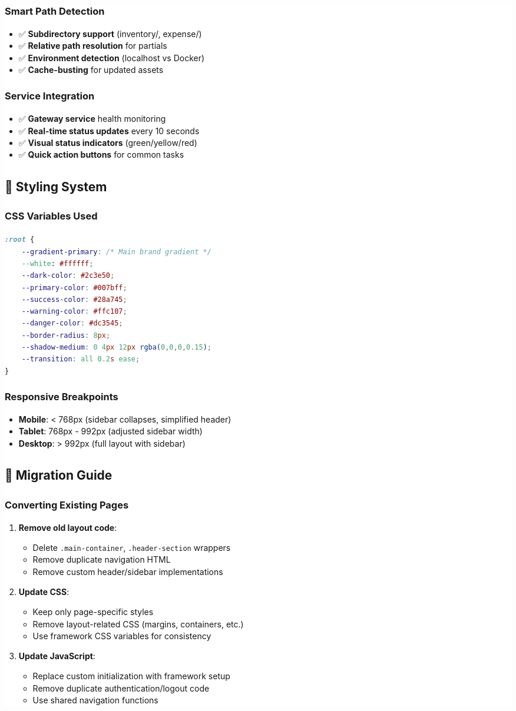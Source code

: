 ### Smart Path Detection
- ✅ **Subdirectory support** (inventory/, expense/)
- ✅ **Relative path resolution** for partials
- ✅ **Environment detection** (localhost vs Docker)
- ✅ **Cache-busting** for updated assets

### Service Integration
- ✅ **Gateway service** health monitoring
- ✅ **Real-time status updates** every 10 seconds
- ✅ **Visual status indicators** (green/yellow/red)
- ✅ **Quick action buttons** for common tasks

## 🎨 Styling System

### CSS Variables Used
```css
:root {
    --gradient-primary: /* Main brand gradient */
    --white: #ffffff;
    --dark-color: #2c3e50;
    --primary-color: #007bff;
    --success-color: #28a745;
    --warning-color: #ffc107;
    --danger-color: #dc3545;
    --border-radius: 8px;
    --shadow-medium: 0 4px 12px rgba(0,0,0,0.15);
    --transition: all 0.2s ease;
}
```

### Responsive Breakpoints
- **Mobile**: < 768px (sidebar collapses, simplified header)
- **Tablet**: 768px - 992px (adjusted sidebar width)
- **Desktop**: > 992px (full layout with sidebar)

## 🔄 Migration Guide

### Converting Existing Pages

1. **Remove old layout code**:
   - Delete `.main-container`, `.header-section` wrappers
   - Remove duplicate navigation HTML
   - Remove custom header/sidebar implementations

2. **Update CSS**:
   - Keep only page-specific styles
   - Remove layout-related CSS (margins, containers, etc.)
   - Use framework CSS variables for consistency

3. **Update JavaScript**:
   - Replace custom initialization with framework setup
   - Remove duplicate authentication/logout code
   - Use shared navigation functions
